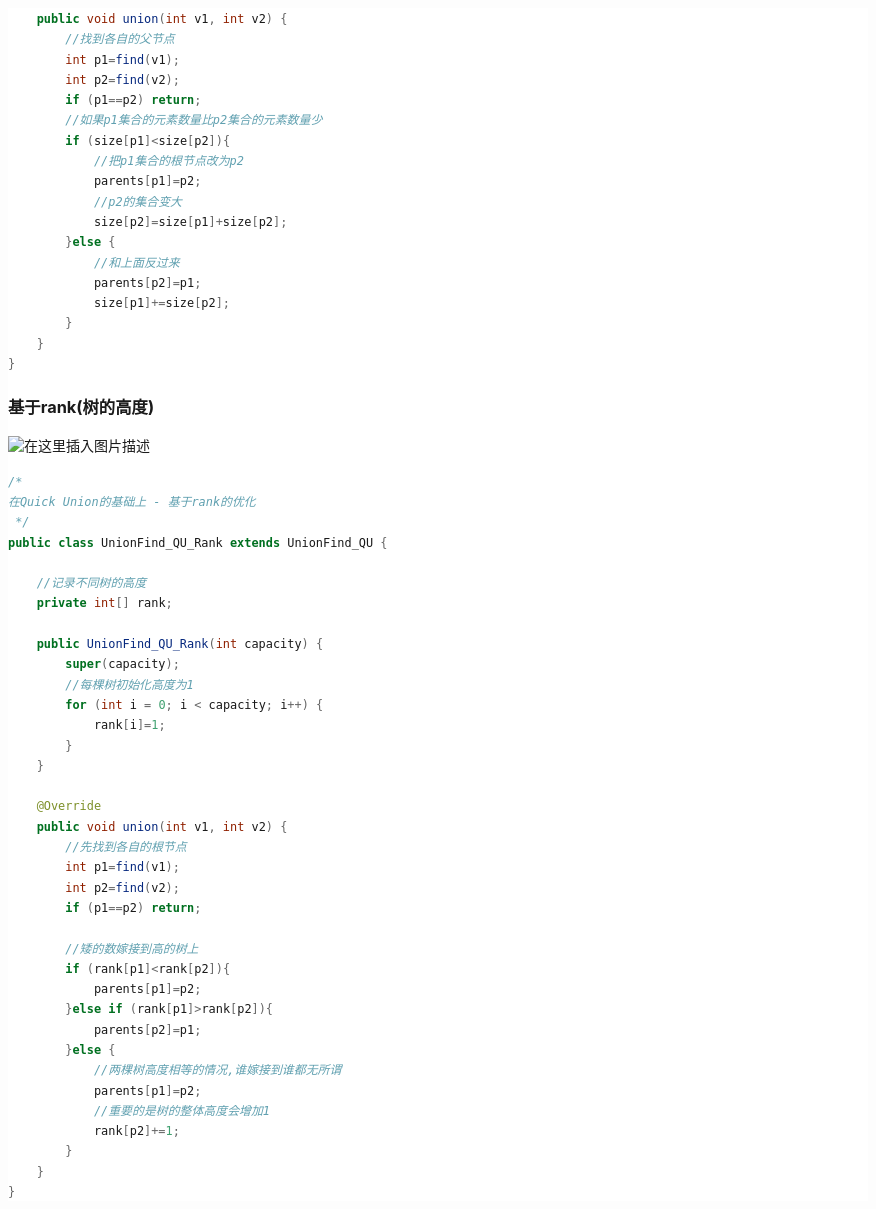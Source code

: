 ```java
    public void union(int v1, int v2) {
        //找到各自的父节点
        int p1=find(v1);
        int p2=find(v2);
        if (p1==p2) return;
        //如果p1集合的元素数量比p2集合的元素数量少
        if (size[p1]<size[p2]){
            //把p1集合的根节点改为p2
            parents[p1]=p2;
            //p2的集合变大
            size[p2]=size[p1]+size[p2];
        }else {
            //和上面反过来
            parents[p2]=p1;
            size[p1]+=size[p2];
        }
    }
}
```

### 基于rank(树的高度)

![在这里插入图片描述](https://img-blog.csdnimg.cn/2020022316434798.png?x-oss-process=image/watermark,type_ZmFuZ3poZW5naGVpdGk,shadow_10,text_aHR0cHM6Ly9ibG9nLmNzZG4ubmV0L3FxXzQ0MjU3Mzgz,size_16,color_FFFFFF,t_70)

```java
/*
在Quick Union的基础上 - 基于rank的优化
 */
public class UnionFind_QU_Rank extends UnionFind_QU {

    //记录不同树的高度
    private int[] rank;

    public UnionFind_QU_Rank(int capacity) {
        super(capacity);
        //每棵树初始化高度为1
        for (int i = 0; i < capacity; i++) {
            rank[i]=1;
        }
    }

    @Override
    public void union(int v1, int v2) {
        //先找到各自的根节点
        int p1=find(v1);
        int p2=find(v2);
        if (p1==p2) return;

        //矮的数嫁接到高的树上
        if (rank[p1]<rank[p2]){
            parents[p1]=p2;
        }else if (rank[p1]>rank[p2]){
            parents[p2]=p1;
        }else {
            //两棵树高度相等的情况,谁嫁接到谁都无所谓
            parents[p1]=p2;
            //重要的是树的整体高度会增加1
            rank[p2]+=1;
        }
    }
}
```
